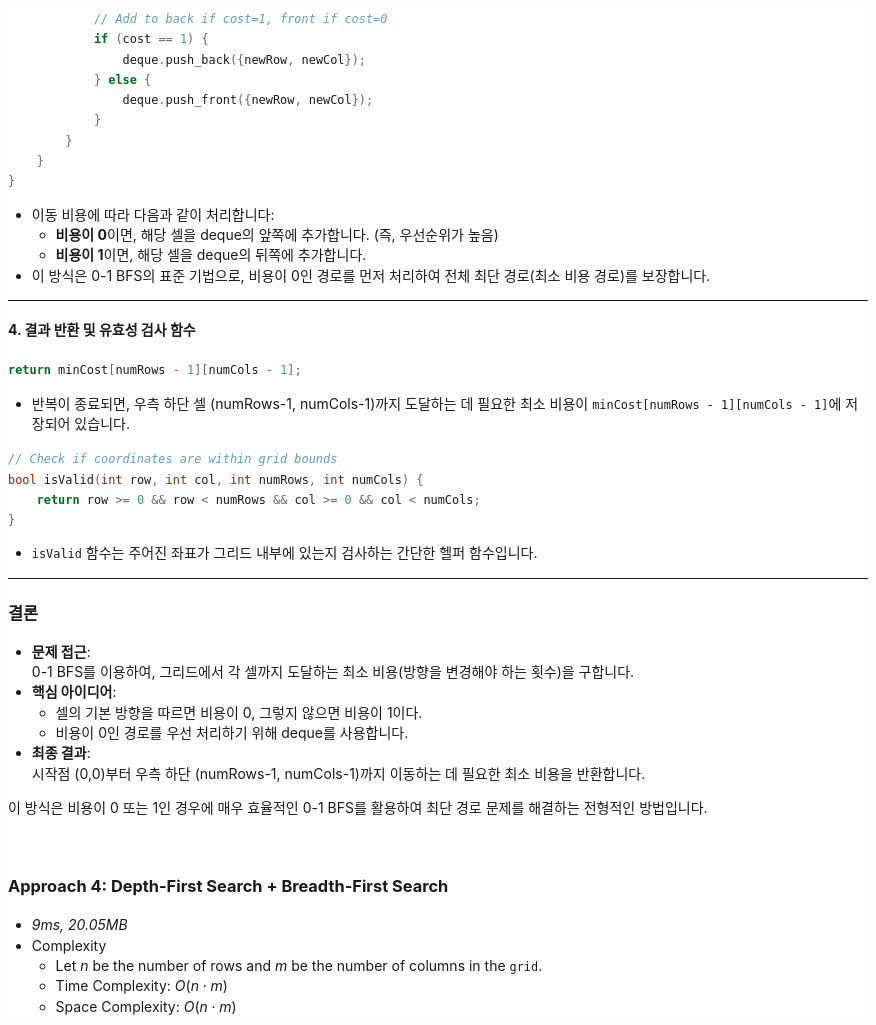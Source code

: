 ```cpp
            // Add to back if cost=1, front if cost=0
            if (cost == 1) {
                deque.push_back({newRow, newCol});
            } else {
                deque.push_front({newRow, newCol});
            }
        }
    }
}
```

- 이동 비용에 따라 다음과 같이 처리합니다:
  - **비용이 0**이면, 해당 셀을 deque의 앞쪽에 추가합니다. (즉, 우선순위가 높음)
  - **비용이 1**이면, 해당 셀을 deque의 뒤쪽에 추가합니다.
- 이 방식은 0-1 BFS의 표준 기법으로, 비용이 0인 경로를 먼저 처리하여 전체 최단 경로(최소 비용 경로)를 보장합니다.

---

#### 4. 결과 반환 및 유효성 검사 함수

```cpp
return minCost[numRows - 1][numCols - 1];
```

- 반복이 종료되면, 우측 하단 셀 (numRows-1, numCols-1)까지 도달하는 데 필요한 최소 비용이 `minCost[numRows - 1][numCols - 1]`에 저장되어 있습니다.

```cpp
// Check if coordinates are within grid bounds
bool isValid(int row, int col, int numRows, int numCols) {
    return row >= 0 && row < numRows && col >= 0 && col < numCols;
}
```

- `isValid` 함수는 주어진 좌표가 그리드 내부에 있는지 검사하는 간단한 헬퍼 함수입니다.

---

### 결론

- **문제 접근**:  
  0-1 BFS를 이용하여, 그리드에서 각 셀까지 도달하는 최소 비용(방향을 변경해야 하는 횟수)을 구합니다.
- **핵심 아이디어**:  
  - 셀의 기본 방향을 따르면 비용이 0, 그렇지 않으면 비용이 1이다.
  - 비용이 0인 경로를 우선 처리하기 위해 deque를 사용합니다.
- **최종 결과**:  
  시작점 (0,0)부터 우측 하단 (numRows-1, numCols-1)까지 이동하는 데 필요한 최소 비용을 반환합니다.

이 방식은 비용이 0 또는 1인 경우에 매우 효율적인 0-1 BFS를 활용하여 최단 경로 문제를 해결하는 전형적인 방법입니다.

<br/>

### Approach 4: Depth-First Search + Breadth-First Search
- *9ms, 20.05MB*
- Complexity
  - Let $n$ be the number of rows and $m$ be the number of columns in the `grid`.
  - Time Complexity: $O(n \cdot m)$
  - Space Complexity: $O(n \cdot m)$
